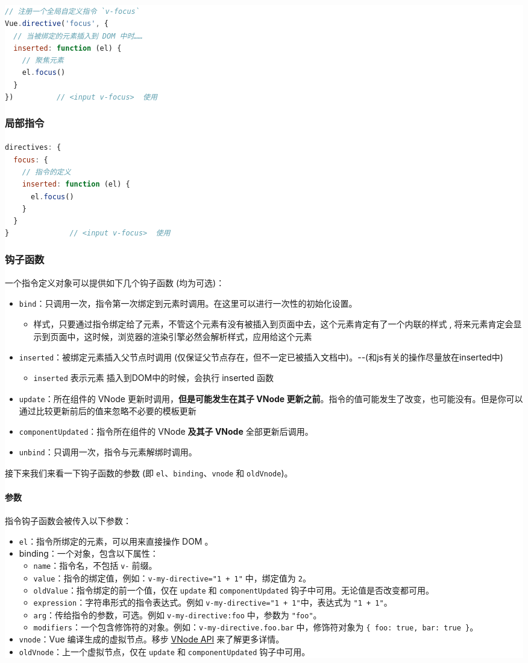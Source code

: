 ```javascript
// 注册一个全局自定义指令 `v-focus`
Vue.directive('focus', {
  // 当被绑定的元素插入到 DOM 中时……
  inserted: function (el) {
    // 聚焦元素
    el.focus()
  }
})          // <input v-focus>  使用
```

### 局部指令

```javascript
directives: {
  focus: {
    // 指令的定义
    inserted: function (el) {
      el.focus()
    }
  }
}              // <input v-focus>  使用
```

 ### 钩子函数

一个指令定义对象可以提供如下几个钩子函数 (均为可选)：

- `bind`：只调用一次，指令第一次绑定到元素时调用。在这里可以进行一次性的初始化设置。
  - 样式，只要通过指令绑定给了元素，不管这个元素有没有被插入到页面中去，这个元素肯定有了一个内联的样式 , 将来元素肯定会显示到页面中，这时候，浏览器的渲染引擎必然会解析样式，应用给这个元素
- `inserted`：被绑定元素插入父节点时调用 (仅保证父节点存在，但不一定已被插入文档中)。--(和js有关的操作尽量放在inserted中)
  - `inserted` 表示元素 插入到DOM中的时候，会执行 inserted 函数
- `update`：所在组件的 VNode 更新时调用，**但是可能发生在其子 VNode 更新之前**。指令的值可能发生了改变，也可能没有。但是你可以通过比较更新前后的值来忽略不必要的模板更新

- `componentUpdated`：指令所在组件的 VNode **及其子 VNode** 全部更新后调用。
- `unbind`：只调用一次，指令与元素解绑时调用。

接下来我们来看一下钩子函数的参数 (即 `el`、`binding`、`vnode` 和 `oldVnode`)。

#### 参数

指令钩子函数会被传入以下参数：

- `el`：指令所绑定的元素，可以用来直接操作 DOM 。
- binding：一个对象，包含以下属性：
  - `name`：指令名，不包括 `v-` 前缀。
  - `value`：指令的绑定值，例如：`v-my-directive="1 + 1"` 中，绑定值为 `2`。
  - `oldValue`：指令绑定的前一个值，仅在 `update` 和 `componentUpdated` 钩子中可用。无论值是否改变都可用。
  - `expression`：字符串形式的指令表达式。例如 `v-my-directive="1 + 1"`中，表达式为 `"1 + 1"`。
  - `arg`：传给指令的参数，可选。例如 `v-my-directive:foo` 中，参数为 `"foo"`。
  - `modifiers`：一个包含修饰符的对象。例如：`v-my-directive.foo.bar` 中，修饰符对象为 `{ foo: true, bar: true }`。
- `vnode`：Vue 编译生成的虚拟节点。移步 [VNode API](https://cn.vuejs.org/v2/api/#VNode-%E6%8E%A5%E5%8F%A3) 来了解更多详情。
- `oldVnode`：上一个虚拟节点，仅在 `update` 和 `componentUpdated` 钩子中可用。
